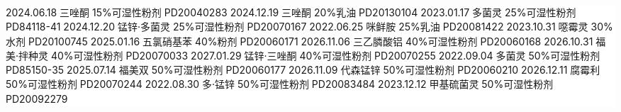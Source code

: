 2024.06.18
三唑酮
15%可湿性粉剂
PD20040283
2024.12.19
三唑酮
20%乳油
PD20130104
2023.01.17
多菌灵
25%可湿性粉剂
PD84118-41
2024.12.20
锰锌·多菌灵
25%可湿性粉剂
PD20070167
2022.06.25
咪鲜胺
25%乳油
PD20081422
2023.10.31
噁霉灵
30%水剂
PD20100745
2025.01.16
五氯硝基苯
40%粉剂
PD20060171
2026.11.06
三乙膦酸铝
40%可湿性粉剂
PD20060168
2026.10.31
福美·拌种灵
40%可湿性粉剂
PD20070033
2027.01.29
锰锌·三唑酮
40%可湿性粉剂
PD20070255
2022.09.04
多菌灵
50%可湿性粉剂
PD85150-35
2025.07.14
福美双
50%可湿性粉剂
PD20060177
2026.11.09
代森锰锌
50%可湿性粉剂
PD20060210
2026.12.11
腐霉利
50%可湿性粉剂
PD20070244
2022.08.30
多·锰锌
50%可湿性粉剂
PD20083484
2023.12.12
甲基硫菌灵
50%可湿性粉剂
PD20092279